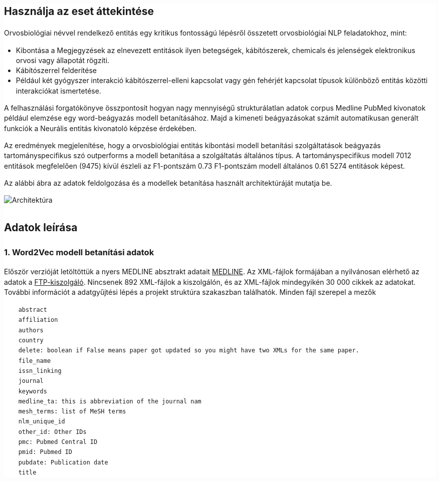 ## <a name="use-case-overview"></a>Használja az eset áttekintése
Orvosbiológiai névvel rendelkező entitás egy kritikus fontosságú lépésről összetett orvosbiológiai NLP feladatokhoz, mint: 
* Kibontása a Megjegyzések az elnevezett entitások ilyen betegségek, kábítószerek, chemicals és jelenségek elektronikus orvosi vagy állapotát rögzíti.
* Kábítószerrel felderítése
* Például két gyógyszer interakció kábítószerrel-elleni kapcsolat vagy gén fehérjét kapcsolat típusok különböző entitás közötti interakciókat ismertetése.

A felhasználási forgatókönyve összpontosít hogyan nagy mennyiségű strukturálatlan adatok corpus Medline PubMed kivonatok például elemzése egy word-beágyazás modell betanításához. Majd a kimeneti beágyazásokat számít automatikusan generált funkciók a Neurális entitás kivonatoló képzése érdekében.

Az eredmények megjelenítése, hogy a orvosbiológiai entitás kibontási modell betanítási szolgáltatások beágyazás tartományspecifikus szó outperforms a modell betanítása a szolgáltatás általános típus. A tartományspecifikus modell 7012 entitások megfelelően (9475) kívül észleli az F1-pontszám 0.73 F1-pontszám modell általános 0.61 5274 entitások képest.

Az alábbi ábra az adatok feldolgozása és a modellek betanítása használt architektúráját mutatja be.

![Architektúra](./media/scenario-tdsp-biomedical-recognition/architecture.png)

## <a name="data-description"></a>Adatok leírása

### <a name="1-word2vec-model-training-data"></a>1. Word2Vec modell betanítási adatok
Először verzióját letöltöttük a nyers MEDLINE absztrakt adatait [MEDLINE](https://www.nlm.nih.gov/pubs/factsheets/medline.html). Az XML-fájlok formájában a nyilvánosan elérhető az adatok a [FTP-kiszolgáló](https://ftp.ncbi.nlm.nih.gov/pubmed/baseline). Nincsenek 892 XML-fájlok a kiszolgálón, és az XML-fájlok mindegyikén 30 000 cikkek az adatokat. További információt a adatgyűjtési lépés a projekt struktúra szakaszban találhatók. Minden fájl szerepel a mezők 
        
        abstract
        affiliation
        authors
        country 
        delete: boolean if False means paper got updated so you might have two XMLs for the same paper.
        file_name   
        issn_linking    
        journal 
        keywords    
        medline_ta: this is abbreviation of the journal nam 
        mesh_terms: list of MeSH terms  
        nlm_unique_id   
        other_id: Other IDs 
        pmc: Pubmed Central ID  
        pmid: Pubmed ID
        pubdate: Publication date
        title
